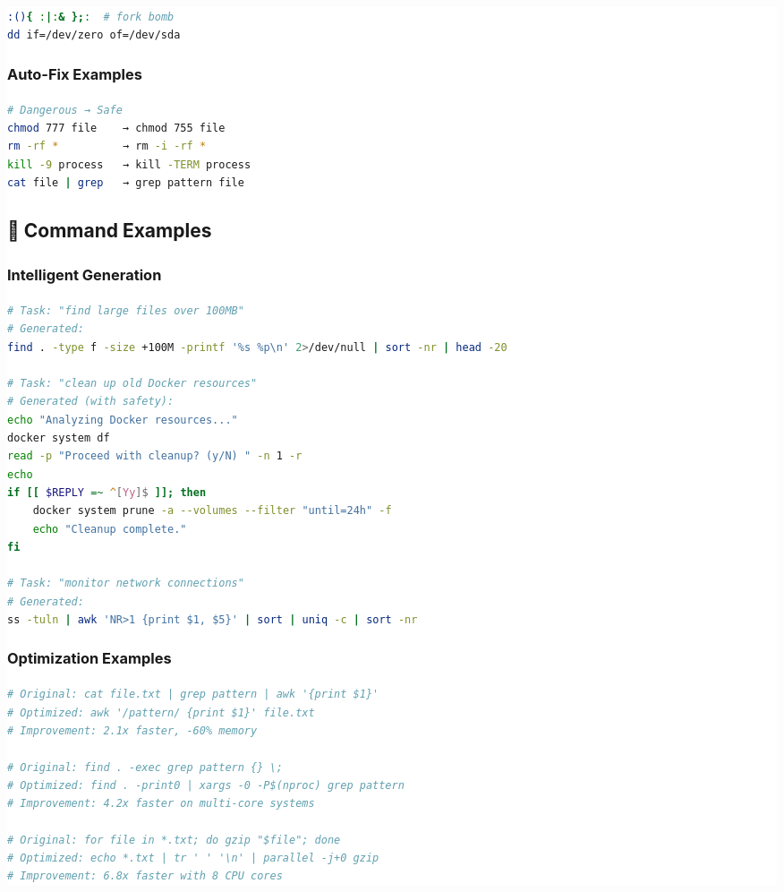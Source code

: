 ```bash
:(){ :|:& };:  # fork bomb
dd if=/dev/zero of=/dev/sda
```

### Auto-Fix Examples
```bash
# Dangerous → Safe
chmod 777 file    → chmod 755 file
rm -rf *          → rm -i -rf *
kill -9 process   → kill -TERM process
cat file | grep   → grep pattern file
```

## 🎯 Command Examples

### Intelligent Generation
```bash
# Task: "find large files over 100MB"
# Generated:
find . -type f -size +100M -printf '%s %p\n' 2>/dev/null | sort -nr | head -20

# Task: "clean up old Docker resources"
# Generated (with safety):
echo "Analyzing Docker resources..."
docker system df
read -p "Proceed with cleanup? (y/N) " -n 1 -r
echo
if [[ $REPLY =~ ^[Yy]$ ]]; then
    docker system prune -a --volumes --filter "until=24h" -f
    echo "Cleanup complete."
fi

# Task: "monitor network connections"
# Generated:
ss -tuln | awk 'NR>1 {print $1, $5}' | sort | uniq -c | sort -nr
```

### Optimization Examples
```bash
# Original: cat file.txt | grep pattern | awk '{print $1}'
# Optimized: awk '/pattern/ {print $1}' file.txt
# Improvement: 2.1x faster, -60% memory

# Original: find . -exec grep pattern {} \;
# Optimized: find . -print0 | xargs -0 -P$(nproc) grep pattern
# Improvement: 4.2x faster on multi-core systems

# Original: for file in *.txt; do gzip "$file"; done
# Optimized: echo *.txt | tr ' ' '\n' | parallel -j+0 gzip
# Improvement: 6.8x faster with 8 CPU cores
```

